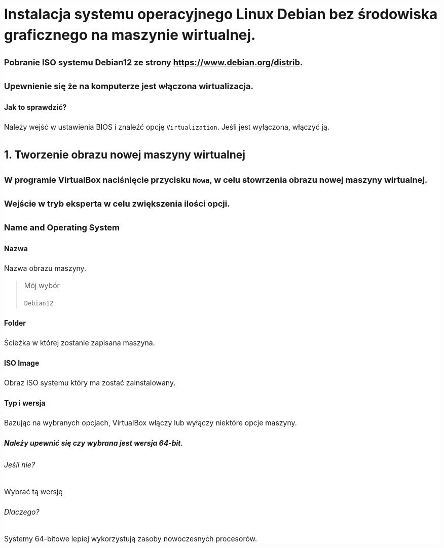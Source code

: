 # Instalacja systemu operacyjnego Linux Debian bez środowiska graficznego na maszynie wirtualnej.

### Pobranie ISO systemu Debian12 ze strony https://www.debian.org/distrib.

### Upewnienie się że na komputerze jest włączona wirtualizacja.

#### Jak to sprawdzić?

Należy wejść w ustawienia BIOS i znaleźć opcję `Virtualization`. Jeśli jest wyłączona, włączyć ją.

## 1. Tworzenie obrazu nowej maszyny wirtualnej

### W programie VirtualBox naciśnięcie przycisku `Nowa`, w celu stowrzenia obrazu nowej maszyny wirtualnej.

### Wejście w tryb eksperta w celu zwiększenia ilości opcji.

### Name and Operating System

#### Nazwa

Nazwa obrazu maszyny.

> Mój wybór
>
> `Debian12`

#### Folder

Ścieżka w której zostanie zapisana maszyna.

#### ISO Image

Obraz ISO systemu który ma zostać zainstalowany.

#### Typ i wersja

Bazując na wybranych opcjach, VirtualBox włączy lub wyłączy niektóre opcje maszyny.

##### Należy upewnić się czy wybrana jest wersja 64-bit.

###### Jeśli nie?

Wybrać tą wersję

###### Dlaczego?

Systemy 64-bitowe lepiej wykorzystują zasoby nowoczesnych procesorów.
